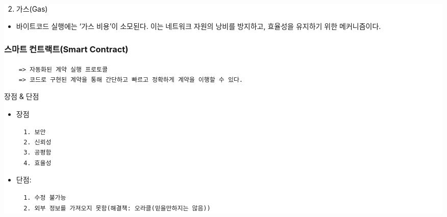2. 가스(Gas)

* 바이트코드 실행에는 ‘가스 비용’이 소모된다. 이는 네트워크 자원의 낭비를 방지하고, 효율성을 유지하기 위한 메커니즘이다.

### 스마트 컨트랙트(Smart Contract)

		=> 자동화된 계약 실행 프로토콜
		=> 코드로 구현된 계약을 통해 간단하고 빠르고 정확하게 계약을 이행할 수 있다.

장점 & 단점

* 장점

		1. 보안
		2. 신뢰성
		3. 공평함
		4. 효율성

* 단점:

		1. 수정 불가능
		2. 외부 정보를 가져오지 못함(해결책: 오라클(믿을만하지는 않음))












		














 









